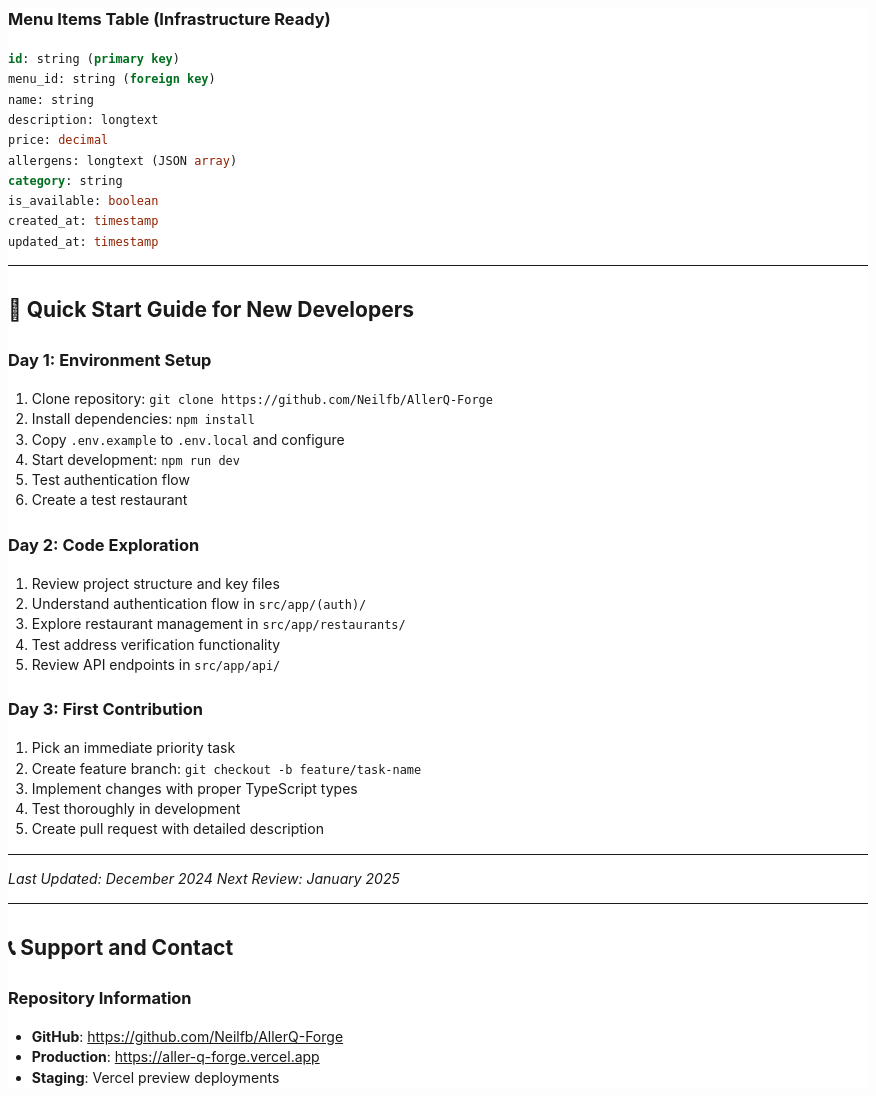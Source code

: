 ### Menu Items Table (Infrastructure Ready)
```sql
id: string (primary key)
menu_id: string (foreign key)
name: string
description: longtext
price: decimal
allergens: longtext (JSON array)
category: string
is_available: boolean
created_at: timestamp
updated_at: timestamp
```

---

## 🚀 Quick Start Guide for New Developers

### Day 1: Environment Setup
1. Clone repository: `git clone https://github.com/Neilfb/AllerQ-Forge`
2. Install dependencies: `npm install`
3. Copy `.env.example` to `.env.local` and configure
4. Start development: `npm run dev`
5. Test authentication flow
6. Create a test restaurant

### Day 2: Code Exploration
1. Review project structure and key files
2. Understand authentication flow in `src/app/(auth)/`
3. Explore restaurant management in `src/app/restaurants/`
4. Test address verification functionality
5. Review API endpoints in `src/app/api/`

### Day 3: First Contribution
1. Pick an immediate priority task
2. Create feature branch: `git checkout -b feature/task-name`
3. Implement changes with proper TypeScript types
4. Test thoroughly in development
5. Create pull request with detailed description

---

*Last Updated: December 2024*
*Next Review: January 2025*

---

## 📞 Support and Contact

### Repository Information
- **GitHub**: https://github.com/Neilfb/AllerQ-Forge
- **Production**: https://aller-q-forge.vercel.app
- **Staging**: Vercel preview deployments
